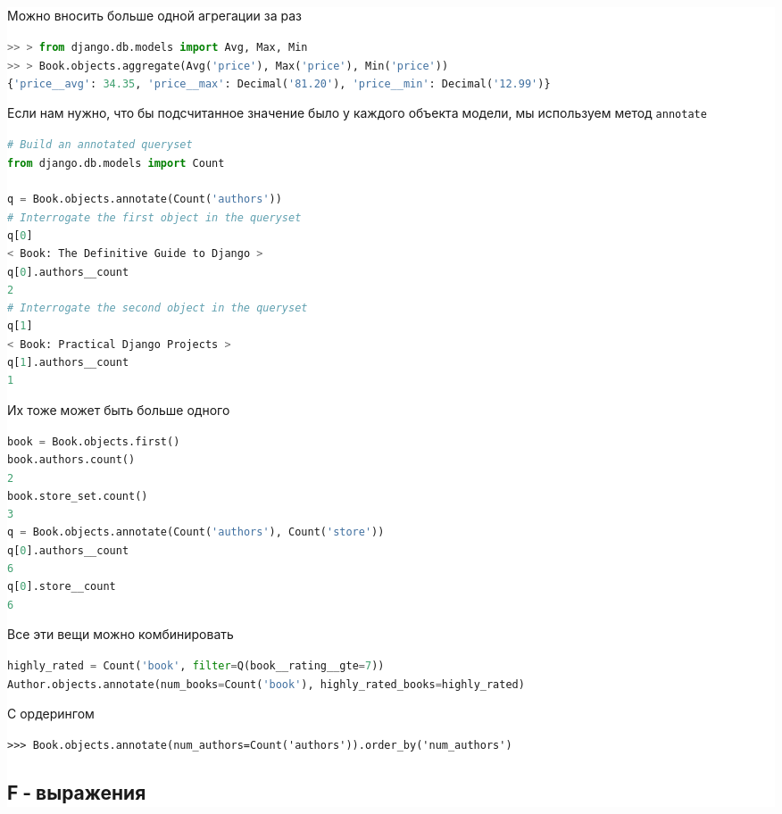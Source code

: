 Можно вносить больше одной агрегации за раз

```python
>> > from django.db.models import Avg, Max, Min
>> > Book.objects.aggregate(Avg('price'), Max('price'), Min('price'))
{'price__avg': 34.35, 'price__max': Decimal('81.20'), 'price__min': Decimal('12.99')}
```

Если нам нужно, что бы подсчитанное значение было у каждого объекта модели, мы используем метод `annotate`

```python
# Build an annotated queryset
from django.db.models import Count

q = Book.objects.annotate(Count('authors'))
# Interrogate the first object in the queryset
q[0]
< Book: The Definitive Guide to Django >
q[0].authors__count
2
# Interrogate the second object in the queryset
q[1]
< Book: Practical Django Projects >
q[1].authors__count
1
```

Их тоже может быть больше одного

```python
book = Book.objects.first()
book.authors.count()
2
book.store_set.count()
3
q = Book.objects.annotate(Count('authors'), Count('store'))
q[0].authors__count
6
q[0].store__count
6
```

Все эти вещи можно комбинировать

```python
highly_rated = Count('book', filter=Q(book__rating__gte=7))
Author.objects.annotate(num_books=Count('book'), highly_rated_books=highly_rated)
```

C ордерингом

```
>>> Book.objects.annotate(num_authors=Count('authors')).order_by('num_authors')
```

## F - выражения
